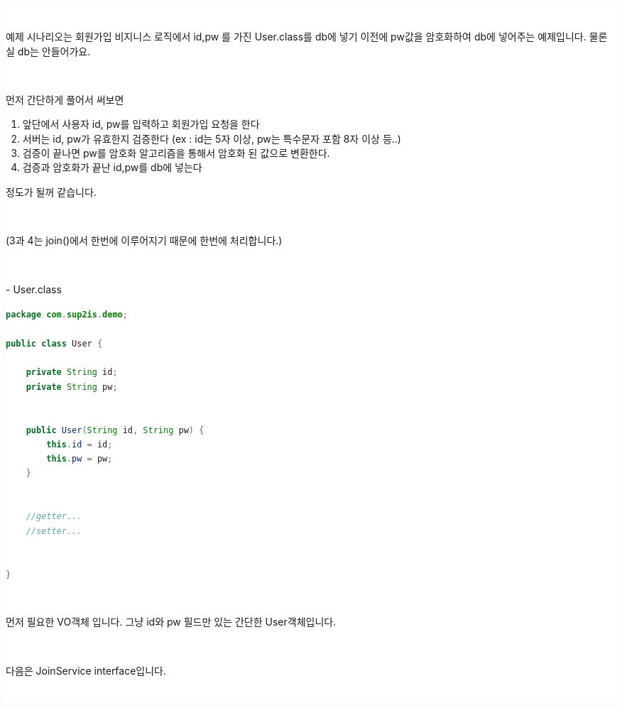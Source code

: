 <br>

예제 시나리오는 회원가입 비지니스 로직에서 id,pw 를 가진 User.class를 db에 넣기 이전에 pw값을 암호화하여 db에 넣어주는 예제입니다. 물론 실 db는 안들어가요.

<br>

먼저 간단하게 풀어서 써보면

1. 앞단에서 사용자 id, pw를 입력하고 회원가입 요청을 한다
2. 서버는 id, pw가 유효한지 검증한다 (ex : id는 5자 이상, pw는 특수문자 포함 8자 이상 등..)
3. 검증이 끝나면 pw를 암호화 알고리즘을 통해서 암호화 된 값으로 변환한다.
4. 검증과 암호화가 끝난 id,pw를 db에 넣는다

정도가 될꺼 같습니다.

<br>

(3과 4는 join()에서 한번에 이루어지기 때문에 한번에 처리합니다.)





<br>

\- User.class

```java
package com.sup2is.demo;

public class User {
	
	private String id;
	private String pw;
    
    
    public User(String id, String pw) {
		this.id = id;
		this.pw = pw;
	}

    
    //getter...
    //setter...
    
	
}

```

<br>

먼저 필요한 VO객체 입니다. 그냥 id와 pw 필드만 있는 간단한 User객체입니다.

<br>

다음은 JoinService interface입니다.

<br>
